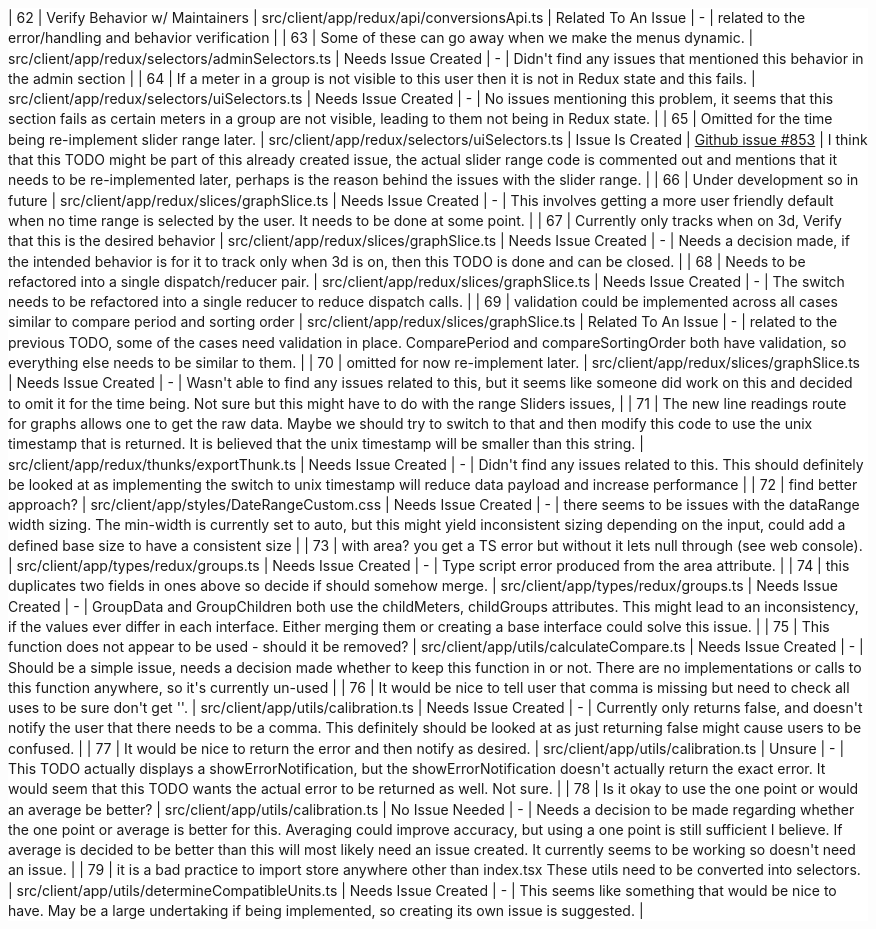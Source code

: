 | 62 | Verify Behavior w/ Maintainers | src/client/app/redux/api/conversionsApi.ts | Related To An Issue | - | related to the error/handling and behavior verification |
| 63 | Some of these can go away when we make the menus dynamic. | src/client/app/redux/selectors/adminSelectors.ts | Needs Issue Created | - | Didn't find any issues that mentioned this behavior in the admin section |
| 64 | If a meter in a group is not visible to this user then it is not in Redux state and this fails. | src/client/app/redux/selectors/uiSelectors.ts | Needs Issue Created | - | No issues mentioning this problem, it seems that this section fails as certain meters in a group are not visible, leading to them not being in Redux state. |
| 65 | Omitted for the time being re-implement slider range later. | src/client/app/redux/selectors/uiSelectors.ts | Issue Is Created | [Github issue #853](https://github.com/OpenEnergyDashboard/OED/issues/853) | I think that this TODO might be part of this already created issue, the actual slider range code is commented out and mentions that it needs to be re-implemented later, perhaps is the reason behind the issues with the slider range. |
| 66 | Under development so in future | src/client/app/redux/slices/graphSlice.ts | Needs Issue Created | - | This involves getting a more user friendly default when no time range is selected by the user. It needs to be done at some point. |
| 67 | Currently only tracks when on 3d, Verify that this is the desired behavior | src/client/app/redux/slices/graphSlice.ts | Needs Issue Created | - | Needs a decision made, if the intended behavior is for it to track only  when 3d is on, then this TODO is done and can be closed. |
| 68 | Needs to be refactored into a single dispatch/reducer pair. | src/client/app/redux/slices/graphSlice.ts | Needs Issue Created | - | The switch needs to be refactored into a single reducer to reduce dispatch calls. |
| 69 | validation could be implemented across all cases similar to compare period and sorting order | src/client/app/redux/slices/graphSlice.ts | Related To An Issue | - | related to the previous TODO, some of the cases need validation in place. ComparePeriod and compareSortingOrder both have validation, so everything else needs to be similar to them. |
| 70 | omitted for now re-implement later. | src/client/app/redux/slices/graphSlice.ts | Needs Issue Created | - | Wasn't able to find any issues related to this, but it seems like someone did work on this and decided to omit it for the time being. Not sure but this might have to do with the range Sliders issues, |
| 71 | The new line readings route for graphs allows one to get the raw data. Maybe we should try to switch to that and then modify this code to use the unix timestamp that is returned. It is believed that the unix timestamp will be smaller than this string. | src/client/app/redux/thunks/exportThunk.ts | Needs Issue Created | - | Didn't find any issues related to this. This should definitely be looked at as implementing the switch to unix timestamp will reduce data payload and increase performance |
| 72 | find better approach? | src/client/app/styles/DateRangeCustom.css | Needs Issue Created | - | there seems to be issues with the dataRange width sizing. The min-width is currently set to auto, but this might yield inconsistent sizing depending on the input, could add a defined base size to have a consistent size |
| 73 | with area? you get a TS error but without it lets null through (see web console). | src/client/app/types/redux/groups.ts | Needs Issue Created | - | Type script error produced from the area attribute. |
| 74 | this duplicates two fields in ones above so decide if should somehow merge. | src/client/app/types/redux/groups.ts | Needs Issue Created | - | GroupData and GroupChildren both use the childMeters, childGroups attributes. This might lead to an inconsistency, if the values ever differ in each interface.  Either merging them or creating a base interface could solve this issue. |
| 75 | This function does not appear to be used - should it be removed? | src/client/app/utils/calculateCompare.ts | Needs Issue Created | - | Should be a simple issue, needs a decision made whether to keep this function in or not. There are no implementations or calls to this function anywhere, so it's currently un-used |
| 76 | It would be nice to tell user that comma is missing but need to check all uses to be sure don't get ''. | src/client/app/utils/calibration.ts | Needs Issue Created | - | Currently only returns false, and doesn't notify the user that there needs to be a comma. This definitely should be looked at as just returning false might cause users to be confused. |
| 77 | It would be nice to return the error and then notify as desired. | src/client/app/utils/calibration.ts | Unsure | - | This TODO actually displays a showErrorNotification, but the showErrorNotification doesn't actually return the exact error. It would seem that this TODO wants the actual error to be returned as well. Not sure. |
| 78 | Is it okay to use the one point or would an average be better? | src/client/app/utils/calibration.ts | No Issue Needed | - | Needs a decision to be made regarding whether the one point or average is better for this. Averaging could improve accuracy, but using a one point is still sufficient I believe. If average is decided to be better than this will most likely need an issue created. It currently seems to be working so doesn't need an issue. |
| 79 | it is a bad practice to import store anywhere other than index.tsx These utils need to be converted into selectors. | src/client/app/utils/determineCompatibleUnits.ts | Needs Issue Created | - | This seems like something that would be nice to have. May be a large undertaking if being implemented, so creating its own issue is suggested. |